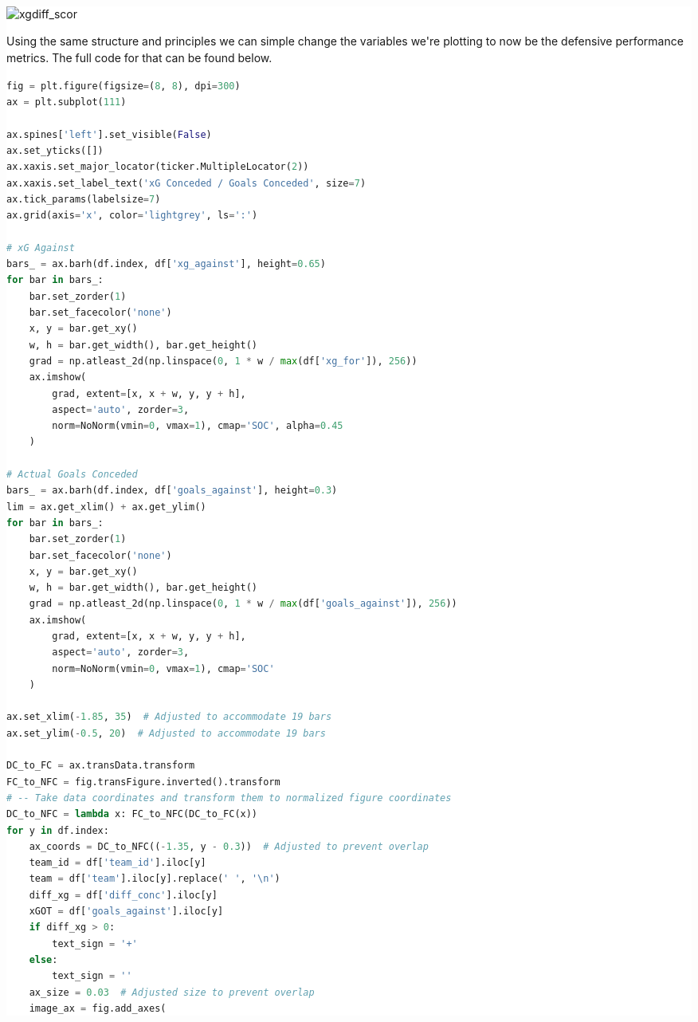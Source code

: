 ![xgdiff_scor](https://pbs.twimg.com/media/GAlVPWbW4AAmV42?format=jpg&name=large)

Using the same structure and principles we can simple change the variables we're plotting to now be the defensive performance metrics. The full code for that can be found below. 

```python
fig = plt.figure(figsize=(8, 8), dpi=300)
ax = plt.subplot(111)

ax.spines['left'].set_visible(False)
ax.set_yticks([])
ax.xaxis.set_major_locator(ticker.MultipleLocator(2))
ax.xaxis.set_label_text('xG Conceded / Goals Conceded', size=7)
ax.tick_params(labelsize=7)
ax.grid(axis='x', color='lightgrey', ls=':')

# xG Against
bars_ = ax.barh(df.index, df['xg_against'], height=0.65)
for bar in bars_:
    bar.set_zorder(1)
    bar.set_facecolor('none')
    x, y = bar.get_xy()
    w, h = bar.get_width(), bar.get_height()
    grad = np.atleast_2d(np.linspace(0, 1 * w / max(df['xg_for']), 256))
    ax.imshow(
        grad, extent=[x, x + w, y, y + h],
        aspect='auto', zorder=3,
        norm=NoNorm(vmin=0, vmax=1), cmap='SOC', alpha=0.45
    )

# Actual Goals Conceded
bars_ = ax.barh(df.index, df['goals_against'], height=0.3)
lim = ax.get_xlim() + ax.get_ylim()
for bar in bars_:
    bar.set_zorder(1)
    bar.set_facecolor('none')
    x, y = bar.get_xy()
    w, h = bar.get_width(), bar.get_height()
    grad = np.atleast_2d(np.linspace(0, 1 * w / max(df['goals_against']), 256))
    ax.imshow(
        grad, extent=[x, x + w, y, y + h],
        aspect='auto', zorder=3,
        norm=NoNorm(vmin=0, vmax=1), cmap='SOC'
    )

ax.set_xlim(-1.85, 35)  # Adjusted to accommodate 19 bars
ax.set_ylim(-0.5, 20)  # Adjusted to accommodate 19 bars

DC_to_FC = ax.transData.transform
FC_to_NFC = fig.transFigure.inverted().transform
# -- Take data coordinates and transform them to normalized figure coordinates
DC_to_NFC = lambda x: FC_to_NFC(DC_to_FC(x))
for y in df.index:
    ax_coords = DC_to_NFC((-1.35, y - 0.3))  # Adjusted to prevent overlap
    team_id = df['team_id'].iloc[y]
    team = df['team'].iloc[y].replace(' ', '\n')
    diff_xg = df['diff_conc'].iloc[y]
    xGOT = df['goals_against'].iloc[y]
    if diff_xg > 0:
        text_sign = '+'
    else:
        text_sign = ''
    ax_size = 0.03  # Adjusted size to prevent overlap
    image_ax = fig.add_axes(
```